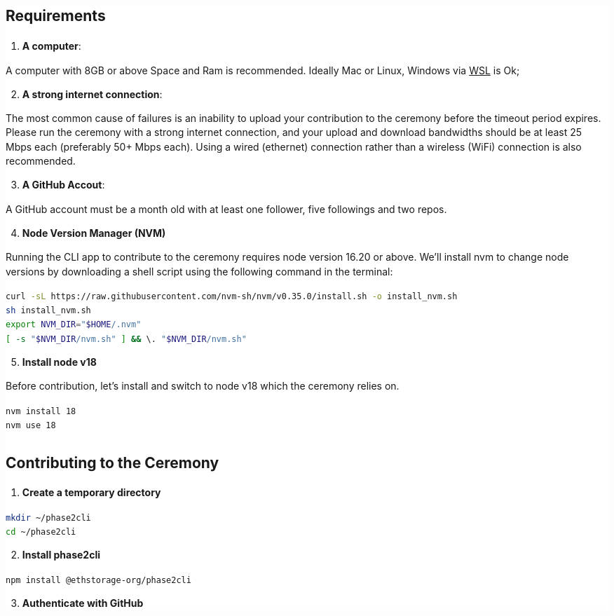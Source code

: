 
## Requirements

1. **A computer**: 

A computer with 8GB or above Space and Ram is recommended. Ideally Mac or Linux, Windows via 
[WSL](https://learn.microsoft.com/en-us/windows/wsl/install) is Ok;

2. **A strong internet connection**:

The most common cause of failures is an inability to upload your contribution to the ceremony before the timeout 
period expires. Please run the ceremony with a strong internet connection, and your upload and download bandwidths 
should be at least 25 Mbps each (preferably 50+ Mbps each). Using a wired (ethernet) connection rather than a 
wireless (WiFi) connection is also recommended.

3. **A GitHub Accout**:

A GitHub account must be a month old with at least one follower, five followings and two repos.

4. **Node Version Manager (NVM)**

Running the CLI app to contribute to the ceremony requires node version 16.20 or above.
We’ll install nvm to change node versions by downloading a shell script using the following command in the terminal:
```bash
curl -sL https://raw.githubusercontent.com/nvm-sh/nvm/v0.35.0/install.sh -o install_nvm.sh
sh install_nvm.sh
export NVM_DIR="$HOME/.nvm"
[ -s "$NVM_DIR/nvm.sh" ] && \. "$NVM_DIR/nvm.sh"
```

5. **Install node v18**
   
Before contribution, let’s install and switch to node v18 which the ceremony relies on.
```bash
nvm install 18
nvm use 18
```

## Contributing to the Ceremony

1. **Create a temporary directory**
```bash
mkdir ~/phase2cli
cd ~/phase2cli
```

2. **Install phase2cli**

```bash
npm install @ethstorage-org/phase2cli
```

3. **Authenticate with GitHub**
